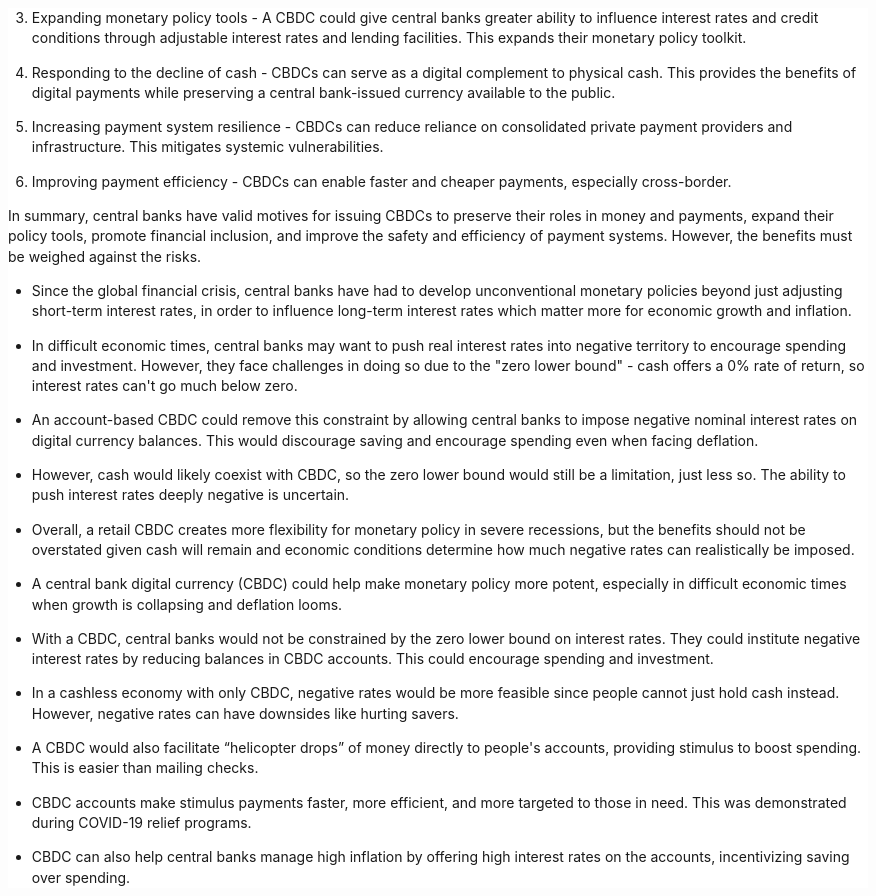 3. Expanding monetary policy tools - A CBDC could give central banks greater ability to influence interest rates and credit conditions through adjustable interest rates and lending facilities. This expands their monetary policy toolkit.

4. Responding to the decline of cash - CBDCs can serve as a digital complement to physical cash. This provides the benefits of digital payments while preserving a central bank-issued currency available to the public.

5. Increasing payment system resilience - CBDCs can reduce reliance on consolidated private payment providers and infrastructure. This mitigates systemic vulnerabilities.

6. Improving payment efficiency - CBDCs can enable faster and cheaper payments, especially cross-border.

In summary, central banks have valid motives for issuing CBDCs to preserve their roles in money and payments, expand their policy tools, promote financial inclusion, and improve the safety and efficiency of payment systems. However, the benefits must be weighed against the risks.

 

- Since the global financial crisis, central banks have had to develop unconventional monetary policies beyond just adjusting short-term interest rates, in order to influence long-term interest rates which matter more for economic growth and inflation. 

- In difficult economic times, central banks may want to push real interest rates into negative territory to encourage spending and investment. However, they face challenges in doing so due to the "zero lower bound" - cash offers a 0% rate of return, so interest rates can't go much below zero.

- An account-based CBDC could remove this constraint by allowing central banks to impose negative nominal interest rates on digital currency balances. This would discourage saving and encourage spending even when facing deflation.

- However, cash would likely coexist with CBDC, so the zero lower bound would still be a limitation, just less so. The ability to push interest rates deeply negative is uncertain.

- Overall, a retail CBDC creates more flexibility for monetary policy in severe recessions, but the benefits should not be overstated given cash will remain and economic conditions determine how much negative rates can realistically be imposed.

 

- A central bank digital currency (CBDC) could help make monetary policy more potent, especially in difficult economic times when growth is collapsing and deflation looms. 

- With a CBDC, central banks would not be constrained by the zero lower bound on interest rates. They could institute negative interest rates by reducing balances in CBDC accounts. This could encourage spending and investment.

- In a cashless economy with only CBDC, negative rates would be more feasible since people cannot just hold cash instead. However, negative rates can have downsides like hurting savers.

- A CBDC would also facilitate “helicopter drops” of money directly to people's accounts, providing stimulus to boost spending. This is easier than mailing checks.

- CBDC accounts make stimulus payments faster, more efficient, and more targeted to those in need. This was demonstrated during COVID-19 relief programs.

- CBDC can also help central banks manage high inflation by offering high interest rates on the accounts, incentivizing saving over spending.
